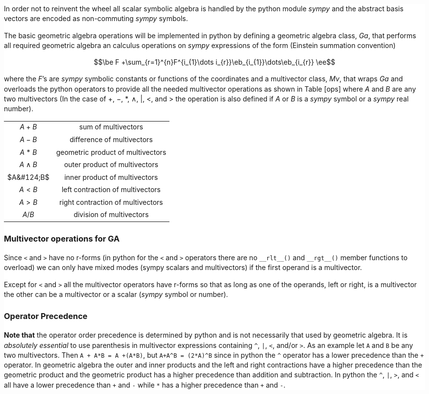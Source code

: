 In order not to reinvent the wheel all scalar symbolic algebra is handled by the python module *sympy* and the abstract basis vectors are encoded as non-commuting *sympy* symbols.

The basic geometric algebra operations will be implemented in python by defining a geometric algebra class, *Ga*, that performs all required geometric algebra an calculus operations on *sympy* expressions of the form (Einstein summation convention) 

$$\be F +\sum_{r=1}^{n}F^{i_{1}\dots i_{r}}\eb_{i_{1}}\dots\eb_{i_{r}} \ee$$

where the $F$’s are *sympy* symbolic constants or functions of the coordinates and a multivector class, *Mv*, that wraps *Ga* and overloads the python operators to provide all the needed multivector operations as shown in Table [ops] where $A$ and $B$ are any two multivectors (In the case of $+$, $-$, $*$, ${\wedge}$, $|$, $<$, and $>$ the operation is also defined if $A$ or $B$ is a *sympy* symbol or a *sympy* real number).

|   |   |
|:-:|:-:|
|$A+B$|sum of multivectors|
|$A-B$|difference of multivectors|
|$A*B$|geometric product of multivectors|
|$A{\wedge}B$|outer product of multivectors|
|$A&#124;B$|inner product of multivectors|
|$A<B$|left contraction of multivectors|
|$A>B$|right contraction of multivectors|
|$A/B$|division of multivectors|

### Multivector operations for GA

Since `<` and `>` have no r-forms (in python for the `<` and `>` operators there are no `__rlt__()` and `__rgt__()` member functions to overload) we can only have mixed modes (sympy scalars and multivectors) if the first operand is a multivector.

Except for `<` and `>` all the multivector operators have r-forms so that as long as one of the operands, left or right, is a multivector the other can be a multivector or a scalar (*sympy* symbol or number).

### Operator Precedence

**Note that** the operator order precedence is determined by python and is not necessarily that used by geometric algebra. It is *absolutely essential* to use parenthesis in multivector expressions containing `^`, `|`, `<`, and/or `>`. As an example let `A` and `B` be any two multivectors. Then `A + A*B = A +(A*B)`, but `A+A^B = (2*A)^B` since in python the `^` operator has a lower precedence than the `+` operator. In geometric algebra the outer and inner products and the left and right contractions have a higher precedence than the geometric product and the geometric product has a higher precedence than addition and subtraction. In python the `^`, `|`, `>`, and `<` all have a lower precedence than `+` and `-` while `*` has a higher precedence than `+` and `-`.

